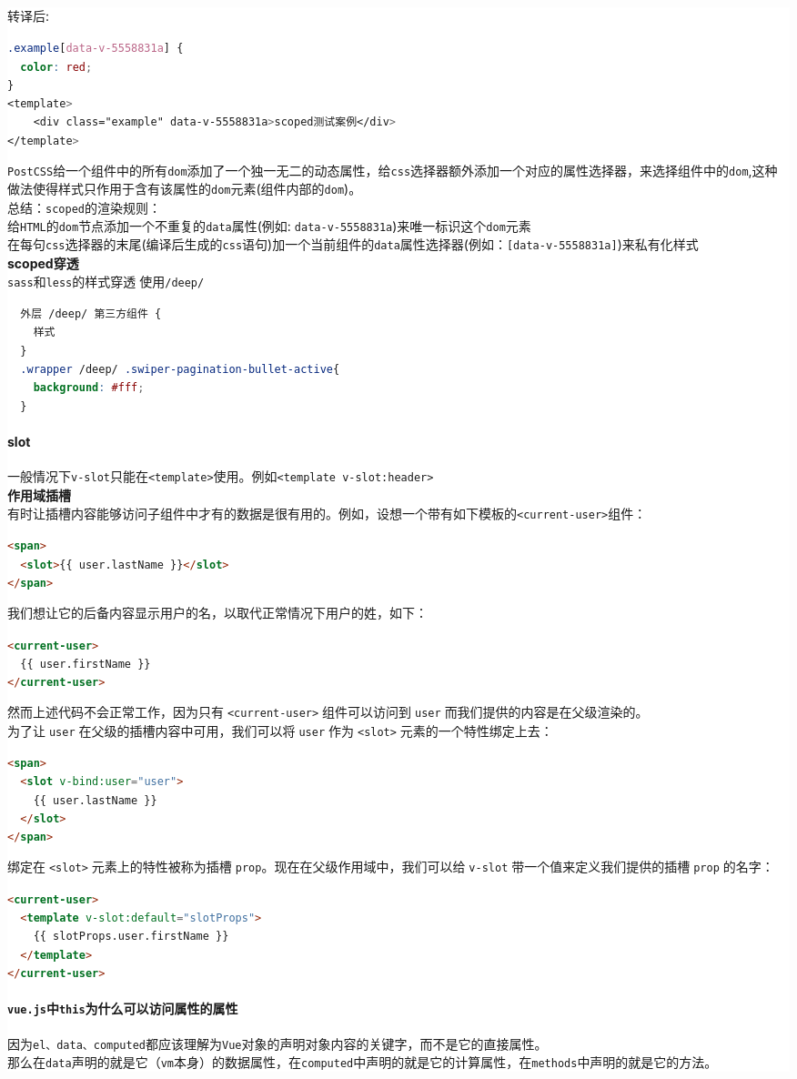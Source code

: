 转译后:
```css
.example[data-v-5558831a] {
  color: red;
}
<template>
    <div class="example" data-v-5558831a>scoped测试案例</div>
</template>
```
`PostCSS`给一个组件中的所有`dom`添加了一个独一无二的动态属性，给`css`选择器额外添加一个对应的属性选择器，来选择组件中的`dom`,这种做法使得样式只作用于含有该属性的`dom`元素(组件内部的`dom`)。<br>
总结：`scoped`的渲染规则：<br>
给`HTML`的`dom`节点添加一个不重复的`data`属性(例如: `data-v-5558831a`)来唯一标识这个`dom`元素<br>
在每句`css`选择器的末尾(编译后生成的`css`语句)加一个当前组件的`data`属性选择器(例如：`[data-v-5558831a]`)来私有化样式<br>
**scoped穿透**<br>
`sass`和`less`的样式穿透 使用`/deep/`
```css
  外层 /deep/ 第三方组件 {
    样式
  }
  .wrapper /deep/ .swiper-pagination-bullet-active{
    background: #fff;
  }
```
#### slot
一般情况下`v-slot`只能在`<template>`使用。例如`<template v-slot:header>`<br>
**作用域插槽**<br>
有时让插槽内容能够访问子组件中才有的数据是很有用的。例如，设想一个带有如下模板的`<current-user>`组件：
```html
<span>
  <slot>{{ user.lastName }}</slot>
</span>
```
我们想让它的后备内容显示用户的名，以取代正常情况下用户的姓，如下：
```html
<current-user>
  {{ user.firstName }}
</current-user>
```
然而上述代码不会正常工作，因为只有 `<current-user>` 组件可以访问到 `user` 而我们提供的内容是在父级渲染的。<br>
为了让 `user` 在父级的插槽内容中可用，我们可以将 `user` 作为 `<slot>` 元素的一个特性绑定上去：<br>
```html
<span>
  <slot v-bind:user="user">
    {{ user.lastName }}
  </slot>
</span>
```
绑定在 `<slot>` 元素上的特性被称为插槽 `prop`。现在在父级作用域中，我们可以给 `v-slot` 带一个值来定义我们提供的插槽 `prop` 的名字：
```html
<current-user>
  <template v-slot:default="slotProps">
    {{ slotProps.user.firstName }}
  </template>
</current-user>
```
#### `vue.js`中`this`为什么可以访问属性的属性
因为`el、data、computed`都应该理解为`Vue`对象的声明对象内容的关键字，而不是它的直接属性。<br>
那么在`data`声明的就是它（`vm`本身）的数据属性，在`computed`中声明的就是它的计算属性，在`methods`中声明的就是它的方法。
